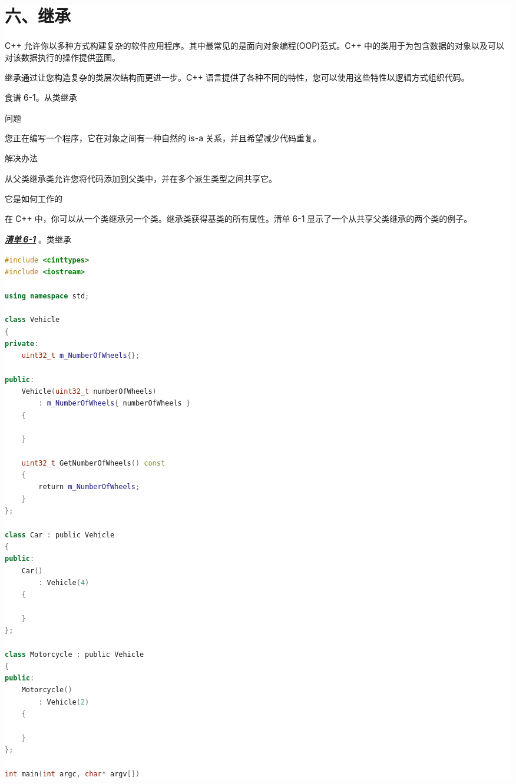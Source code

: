 # 六、继承

C++ 允许你以多种方式构建复杂的软件应用程序。其中最常见的是面向对象编程(OOP)范式。C++ 中的类用于为包含数据的对象以及可以对该数据执行的操作提供蓝图。

继承通过让您构造复杂的类层次结构而更进一步。C++ 语言提供了各种不同的特性，您可以使用这些特性以逻辑方式组织代码。

食谱 6-1。从类继承

问题

您正在编写一个程序，它在对象之间有一种自然的 is-a 关系，并且希望减少代码重复。

解决办法

从父类继承类允许您将代码添加到父类中，并在多个派生类型之间共享它。

它是如何工作的

在 C++ 中，你可以从一个类继承另一个类。继承类获得基类的所有属性。清单 6-1 显示了一个从共享父类继承的两个类的例子。

[***清单 6-1***](#_list1) 。类继承

```cpp
#include <cinttypes>
#include <iostream>

using namespace std;

class Vehicle
{
private:
    uint32_t m_NumberOfWheels{};

public:
    Vehicle(uint32_t numberOfWheels)
        : m_NumberOfWheels{ numberOfWheels }
    {

    }

    uint32_t GetNumberOfWheels() const
    {
        return m_NumberOfWheels;
    }
};

class Car : public Vehicle
{
public:
    Car()
        : Vehicle(4)
    {

    }
};

class Motorcycle : public Vehicle
{
public:
    Motorcycle()
        : Vehicle(2)
    {

    }
};

int main(int argc, char* argv[])
```